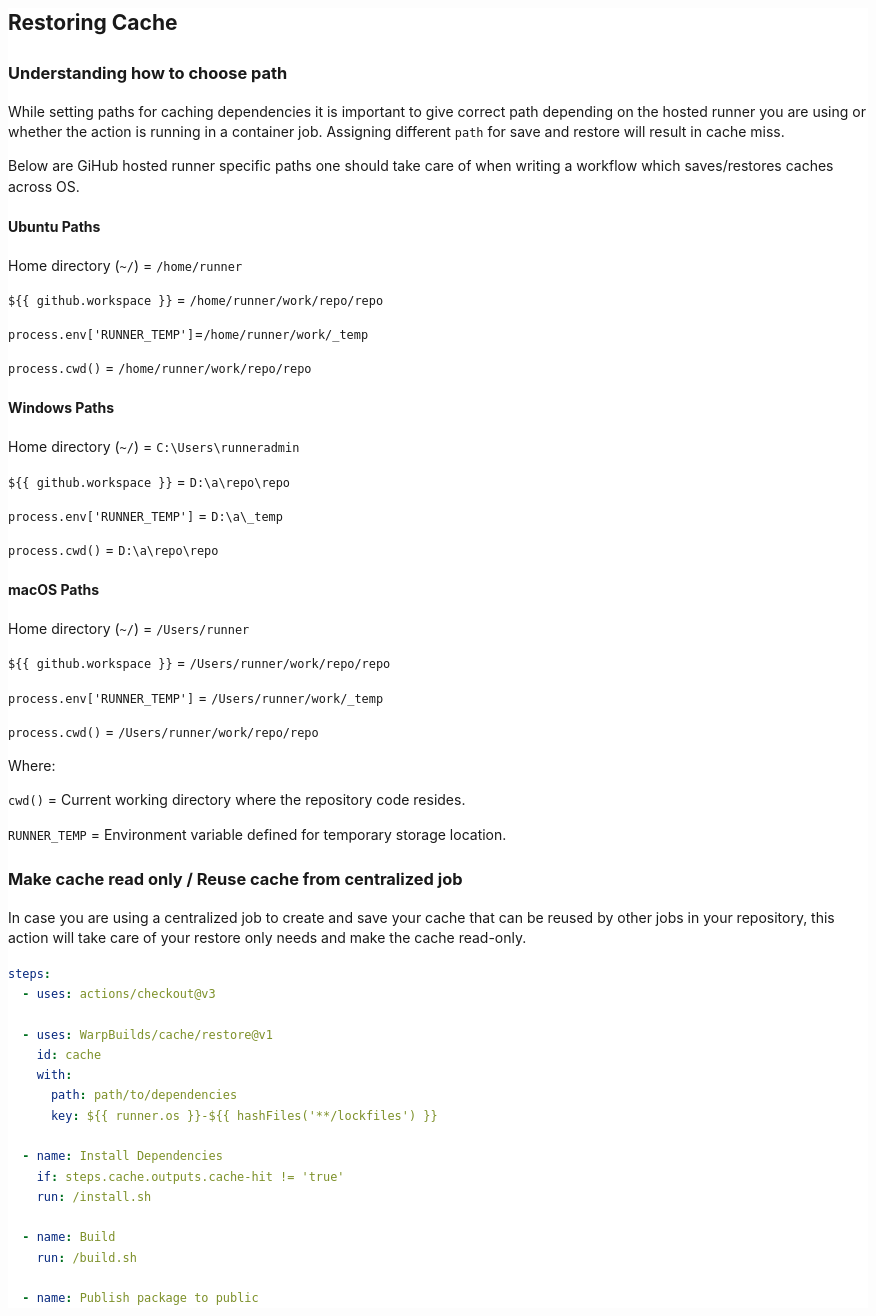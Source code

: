 ## Restoring Cache

### Understanding how to choose path

While setting paths for caching dependencies it is important to give correct path depending on the hosted runner you are using or whether the action is running in a container job. Assigning different `path` for save and restore will result in cache miss.

Below are GiHub hosted runner specific paths one should take care of when writing a workflow which saves/restores caches across OS.

#### Ubuntu Paths

Home directory (`~/`) = `/home/runner`

`${{ github.workspace }}` = `/home/runner/work/repo/repo`

`process.env['RUNNER_TEMP']`=`/home/runner/work/_temp`

`process.cwd()` = `/home/runner/work/repo/repo`

#### Windows Paths

Home directory (`~/`) = `C:\Users\runneradmin`

`${{ github.workspace }}` = `D:\a\repo\repo`

`process.env['RUNNER_TEMP']` = `D:\a\_temp`

`process.cwd()` = `D:\a\repo\repo`

#### macOS Paths

Home directory (`~/`) = `/Users/runner`

`${{ github.workspace }}` = `/Users/runner/work/repo/repo`

`process.env['RUNNER_TEMP']` = `/Users/runner/work/_temp`

`process.cwd()` = `/Users/runner/work/repo/repo`

Where:

`cwd()` = Current working directory where the repository code resides.

`RUNNER_TEMP` = Environment variable defined for temporary storage location.

### Make cache read only / Reuse cache from centralized job

In case you are using a centralized job to create and save your cache that can be reused by other jobs in your repository, this action will take care of your restore only needs and make the cache read-only.

```yaml
steps:
  - uses: actions/checkout@v3

  - uses: WarpBuilds/cache/restore@v1
    id: cache
    with:
      path: path/to/dependencies
      key: ${{ runner.os }}-${{ hashFiles('**/lockfiles') }}

  - name: Install Dependencies
    if: steps.cache.outputs.cache-hit != 'true'
    run: /install.sh

  - name: Build
    run: /build.sh

  - name: Publish package to public
```
